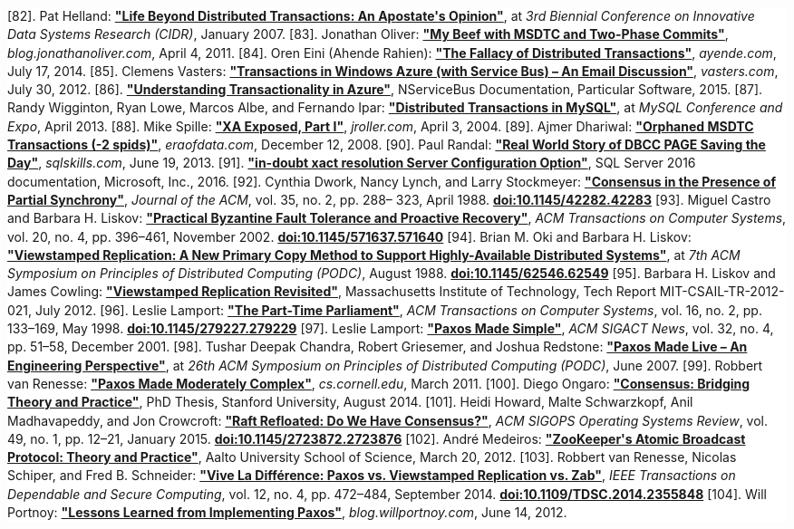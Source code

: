 [82]. Pat Helland: **["Life Beyond Distributed Transactions: An Apostate's Opinion"](http://adrianmarriott.net/logosroot/papers/LifeBeyondTxns.pdf)**, at *3rd Biennial Conference on Innovative Data Systems Research (CIDR)*, January 2007.
[83]. Jonathan Oliver: **["My Beef with MSDTC and Two-Phase Commits"](http://blog.jonathanoliver.com/my-beef-with-msdtc-and-two-phase-commits/)**, *blog.jonathanoliver.com*, April 4, 2011.
[84]. Oren Eini (Ahende Rahien): **["The Fallacy of Distributed Transactions"](http://ayende.com/blog/167362/the-fallacy-of-distributed-transactions)**, *ayende.com*, July 17, 2014.
[85]. Clemens Vasters: **["Transactions in Windows Azure (with Service Bus) – An Email Discussion"](https://blogs.msdn.microsoft.com/clemensv/2012/07/30/transactions-in-windows-azure-with-service-bus-an-email-discussion/)**, *vasters.com*, July 30, 2012.
[86]. **["Understanding Transactionality in Azure"](https://docs.particular.net/nservicebus/azure/understanding-transactionality-in-azure)**, NServiceBus Documentation, Particular Software, 2015.
[87]. Randy Wigginton, Ryan Lowe, Marcos Albe, and Fernando Ipar: **["Distributed Transactions in MySQL"](https://www.percona.com/live/mysql-conference-2013/sites/default/files/slides/XA_final.pdf)**, at *MySQL Conference and Expo*, April 2013.
[88]. Mike Spille: **["XA Exposed, Part I"](http://www.jroller.com/pyrasun/entry/xa_exposed)**, *jroller.com*, April 3, 2004.
[89]. Ajmer Dhariwal: **["Orphaned MSDTC Transactions (-2 spids)"](http://www.eraofdata.com/orphaned-msdtc-transactions-2-spids/)**, *eraofdata.com*, December 12, 2008.
[90]. Paul Randal: **["Real World Story of DBCC PAGE Saving the Day"](http://www.sqlskills.com/blogs/paul/real-world-story-of-dbcc-page-saving-the-day/)**, *sqlskills.com*, June 19, 2013.
[91]. **["in-doubt xact resolution Server Configuration Option"](https://technet.microsoft.com/en-us/library/ms179586(v=sql.110).aspx)**, SQL Server 2016 documentation, Microsoft, Inc., 2016.
[92]. Cynthia Dwork, Nancy Lynch, and Larry Stockmeyer: **["Consensus in the Presence of Partial Synchrony"](http://www.net.t-labs.tu-berlin.de/%7Epetr/ADC-07/papers/DLS88.pdf)**, *Journal of the ACM*, vol. 35, no. 2, pp. 288– 323, April 1988. **[doi:10.1145/42282.42283](http://dx.doi.org/10.1145/42282.42283)** 
[93]. Miguel Castro and Barbara H. Liskov: **["Practical Byzantine Fault Tolerance and Proactive Recovery"](http://zoo.cs.yale.edu/classes/cs426/2012/bib/castro02practical.pdf)**, *ACM Transactions on Computer Systems*, vol. 20, no. 4, pp. 396–461, November 2002. **[doi:10.1145/571637.571640](http://dx.doi.org/10.1145/571637.571640)** 
[94]. Brian M. Oki and Barbara H. Liskov: **["Viewstamped Replication: A New Primary Copy Method to Support Highly-Available Distributed Systems"](http://www.cs.princeton.edu/courses/archive/fall11/cos518/papers/viewstamped.pdf)**, at *7th ACM Symposium on Principles of Distributed Computing (PODC)*, August 1988. **[doi:10.1145/62546.62549](http://dx.doi.org/10.1145/62546.62549)** 
[95]. Barbara H. Liskov and James Cowling: **["Viewstamped Replication Revisited"](http://pmg.csail.mit.edu/papers/vr-revisited.pdf)**, Massachusetts Institute of Technology, Tech Report MIT-CSAIL-TR-2012-021, July 2012.
[96]. Leslie Lamport: **["The Part-Time Parliament"](http://research.microsoft.com/en-us/um/people/lamport/pubs/lamport-paxos.pdf)**, *ACM Transactions on Computer Systems*, vol. 16, no. 2, pp. 133–169, May 1998. **[doi:10.1145/279227.279229](http://dx.doi.org/10.1145/279227.279229)** 
[97]. Leslie Lamport: **["Paxos Made Simple"](https://lamport.azurewebsites.net/pubs/paxos-simple.pdf)**, *ACM SIGACT News*, vol. 32, no. 4, pp. 51–58, December 2001.
[98]. Tushar Deepak Chandra, Robert Griesemer, and Joshua Redstone: **["Paxos Made Live – An Engineering Perspective"](http://www.read.seas.harvard.edu/%7Ekohler/class/08w-dsi/chandra07paxos.pdf)**, at *26th ACM Symposium on Principles of Distributed Computing (PODC)*, June 2007.
[99]. Robbert van Renesse: **["Paxos Made Moderately Complex"](www.cs.cornell.edu/courses/cs7412/2011sp/paxos.pdf)**, *cs.cornell.edu*, March 2011.
[100]. Diego Ongaro: **["Consensus: Bridging Theory and Practice"](https://ramcloud.stanford.edu/~ongaro/thesis.pdf)**, PhD Thesis, Stanford University, August 2014.
[101]. Heidi Howard, Malte Schwarzkopf, Anil Madhavapeddy, and Jon Crowcroft: **["Raft Refloated: Do We Have Consensus?"](http://www.cl.cam.ac.uk/%7Ems705/pub/papers/2015-osr-raft.pdf)**, *ACM SIGOPS Operating Systems Review*, vol. 49, no. 1, pp. 12–21, January 2015. **[doi:10.1145/2723872.2723876](http://dx.doi.org/10.1145/2723872.2723876)** 
[102]. André Medeiros: **["ZooKeeper's Atomic Broadcast Protocol: Theory and Practice"](http://www.tcs.hut.fi/Studies/T-79.5001/reports/2012-deSouzaMedeiros.pdf)**, Aalto University School of Science, March 20, 2012.
[103]. Robbert van Renesse, Nicolas Schiper, and Fred B. Schneider: **["Vive La Différence: Paxos vs. Viewstamped Replication vs. Zab"](http://arxiv.org/abs/1309.5671)**, *IEEE Transactions on Dependable and Secure Computing*, vol. 12, no. 4, pp. 472–484, September 2014. **[doi:10.1109/TDSC.2014.2355848](http://dx.doi.org/10.1109/TDSC.2014.2355848)** 
[104]. Will Portnoy: **["Lessons Learned from Implementing Paxos"](http://blog.willportnoy.com/2012/06/lessons-learned-from-paxos.html)**, *blog.willportnoy.com*, June 14, 2012.